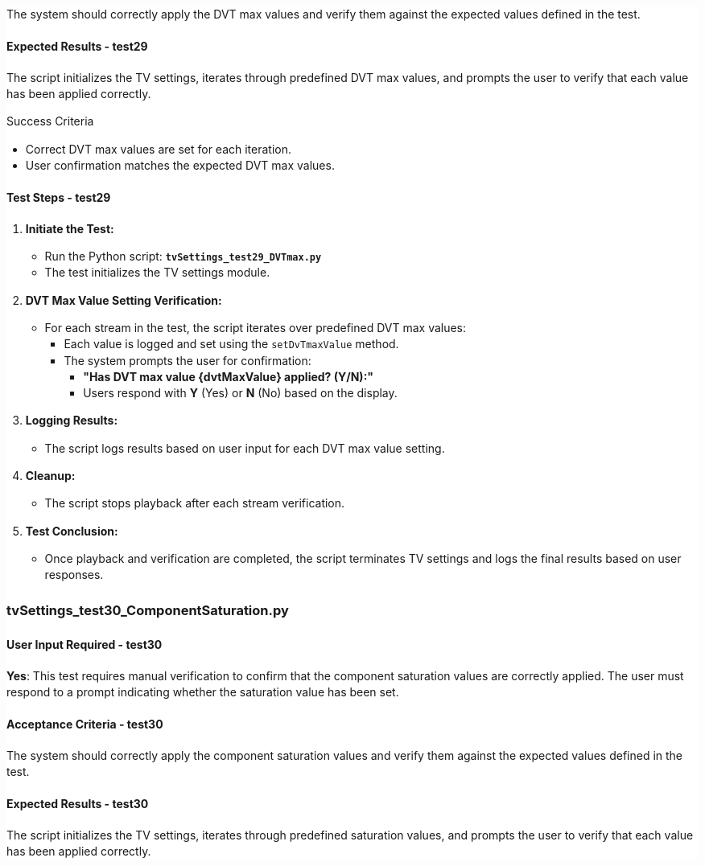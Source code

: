 The system should correctly apply the DVT max values and verify them against the expected values defined in the test.

#### Expected Results - test29

The script initializes the TV settings, iterates through predefined DVT max values, and prompts the user to verify that each value has been applied correctly.

Success Criteria

- Correct DVT max values are set for each iteration.
- User confirmation matches the expected DVT max values.

#### Test Steps - test29

1. **Initiate the Test:**

   - Run the Python script: **`tvSettings_test29_DVTmax.py`**
   - The test initializes the TV settings module.

2. **DVT Max Value Setting Verification:**

   - For each stream in the test, the script iterates over predefined DVT max values:
     - Each value is logged and set using the `setDvTmaxValue` method.
     - The system prompts the user for confirmation:
       - **"Has DVT max value {dvtMaxValue} applied? (Y/N):"**
       - Users respond with **Y** (Yes) or **N** (No) based on the display.

3. **Logging Results:**

   - The script logs results based on user input for each DVT max value setting.

4. **Cleanup:**

   - The script stops playback after each stream verification.

5. **Test Conclusion:**

   - Once playback and verification are completed, the script terminates TV settings and logs the final results based on user responses.

### tvSettings_test30_ComponentSaturation.py

#### User Input Required - test30

**Yes**: This test requires manual verification to confirm that the component saturation values are correctly applied. The user must respond to a prompt indicating whether the saturation value has been set.

#### Acceptance Criteria - test30

The system should correctly apply the component saturation values and verify them against the expected values defined in the test.

#### Expected Results - test30

The script initializes the TV settings, iterates through predefined saturation values, and prompts the user to verify that each value has been applied correctly.
